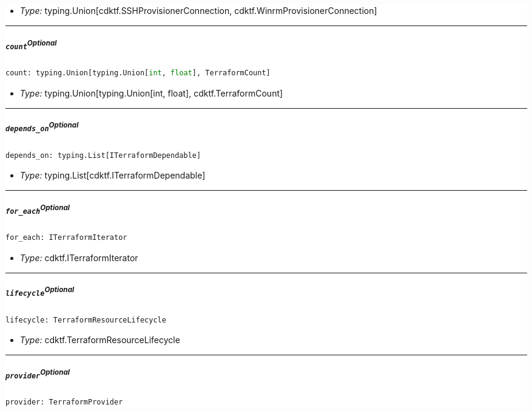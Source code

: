 - *Type:* typing.Union[cdktf.SSHProvisionerConnection, cdktf.WinrmProvisionerConnection]

---

##### `count`<sup>Optional</sup> <a name="count" id="@cdktf/provider-azurerm.logzMonitor.LogzMonitorConfig.property.count"></a>

```python
count: typing.Union[typing.Union[int, float], TerraformCount]
```

- *Type:* typing.Union[typing.Union[int, float], cdktf.TerraformCount]

---

##### `depends_on`<sup>Optional</sup> <a name="depends_on" id="@cdktf/provider-azurerm.logzMonitor.LogzMonitorConfig.property.dependsOn"></a>

```python
depends_on: typing.List[ITerraformDependable]
```

- *Type:* typing.List[cdktf.ITerraformDependable]

---

##### `for_each`<sup>Optional</sup> <a name="for_each" id="@cdktf/provider-azurerm.logzMonitor.LogzMonitorConfig.property.forEach"></a>

```python
for_each: ITerraformIterator
```

- *Type:* cdktf.ITerraformIterator

---

##### `lifecycle`<sup>Optional</sup> <a name="lifecycle" id="@cdktf/provider-azurerm.logzMonitor.LogzMonitorConfig.property.lifecycle"></a>

```python
lifecycle: TerraformResourceLifecycle
```

- *Type:* cdktf.TerraformResourceLifecycle

---

##### `provider`<sup>Optional</sup> <a name="provider" id="@cdktf/provider-azurerm.logzMonitor.LogzMonitorConfig.property.provider"></a>

```python
provider: TerraformProvider
```
